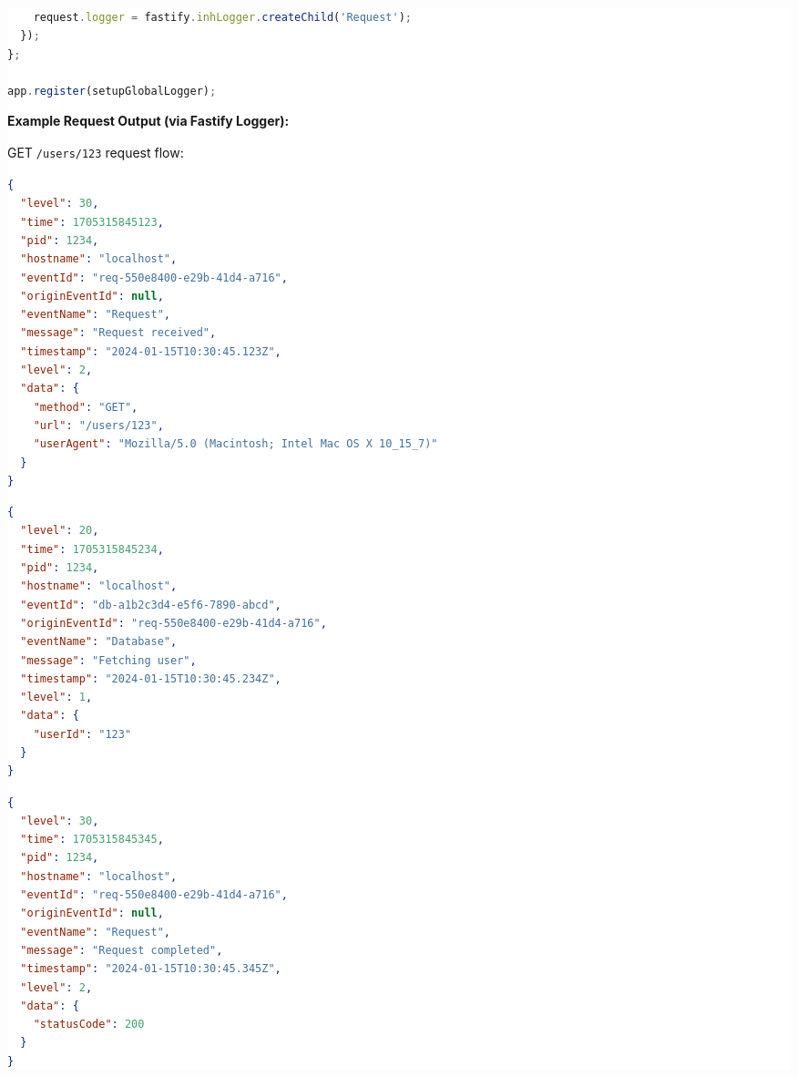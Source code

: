 ```typescript
    request.logger = fastify.inhLogger.createChild('Request');
  });
};

app.register(setupGlobalLogger);
```

**Example Request Output (via Fastify Logger):**

GET `/users/123` request flow:

```json
{
  "level": 30,
  "time": 1705315845123,
  "pid": 1234,
  "hostname": "localhost",
  "eventId": "req-550e8400-e29b-41d4-a716",
  "originEventId": null,
  "eventName": "Request",
  "message": "Request received",
  "timestamp": "2024-01-15T10:30:45.123Z",
  "level": 2,
  "data": {
    "method": "GET",
    "url": "/users/123",
    "userAgent": "Mozilla/5.0 (Macintosh; Intel Mac OS X 10_15_7)"
  }
}
```

```json
{
  "level": 20,
  "time": 1705315845234,
  "pid": 1234,
  "hostname": "localhost",
  "eventId": "db-a1b2c3d4-e5f6-7890-abcd",
  "originEventId": "req-550e8400-e29b-41d4-a716",
  "eventName": "Database",
  "message": "Fetching user",
  "timestamp": "2024-01-15T10:30:45.234Z",
  "level": 1,
  "data": {
    "userId": "123"
  }
}
```

```json
{
  "level": 30,
  "time": 1705315845345,
  "pid": 1234,
  "hostname": "localhost",
  "eventId": "req-550e8400-e29b-41d4-a716",
  "originEventId": null,
  "eventName": "Request", 
  "message": "Request completed",
  "timestamp": "2024-01-15T10:30:45.345Z",
  "level": 2,
  "data": {
    "statusCode": 200
  }
}
```

